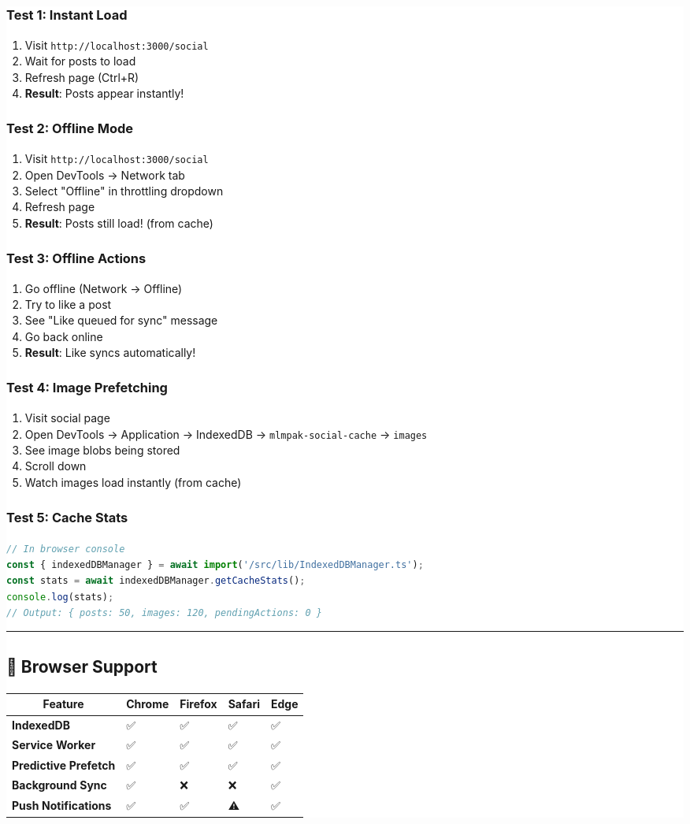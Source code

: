 ### **Test 1: Instant Load**
1. Visit `http://localhost:3000/social`
2. Wait for posts to load
3. Refresh page (Ctrl+R)
4. **Result**: Posts appear instantly!

### **Test 2: Offline Mode**
1. Visit `http://localhost:3000/social`
2. Open DevTools → Network tab
3. Select "Offline" in throttling dropdown
4. Refresh page
5. **Result**: Posts still load! (from cache)

### **Test 3: Offline Actions**
1. Go offline (Network → Offline)
2. Try to like a post
3. See "Like queued for sync" message
4. Go back online
5. **Result**: Like syncs automatically!

### **Test 4: Image Prefetching**
1. Visit social page
2. Open DevTools → Application → IndexedDB → `mlmpak-social-cache` → `images`
3. See image blobs being stored
4. Scroll down
5. Watch images load instantly (from cache)

### **Test 5: Cache Stats**
```javascript
// In browser console
const { indexedDBManager } = await import('/src/lib/IndexedDBManager.ts');
const stats = await indexedDBManager.getCacheStats();
console.log(stats);
// Output: { posts: 50, images: 120, pendingActions: 0 }
```

---

## 📱 **Browser Support**

| Feature | Chrome | Firefox | Safari | Edge |
|---------|--------|---------|--------|------|
| **IndexedDB** | ✅ | ✅ | ✅ | ✅ |
| **Service Worker** | ✅ | ✅ | ✅ | ✅ |
| **Predictive Prefetch** | ✅ | ✅ | ✅ | ✅ |
| **Background Sync** | ✅ | ❌ | ❌ | ✅ |
| **Push Notifications** | ✅ | ✅ | ⚠️ | ✅ |
